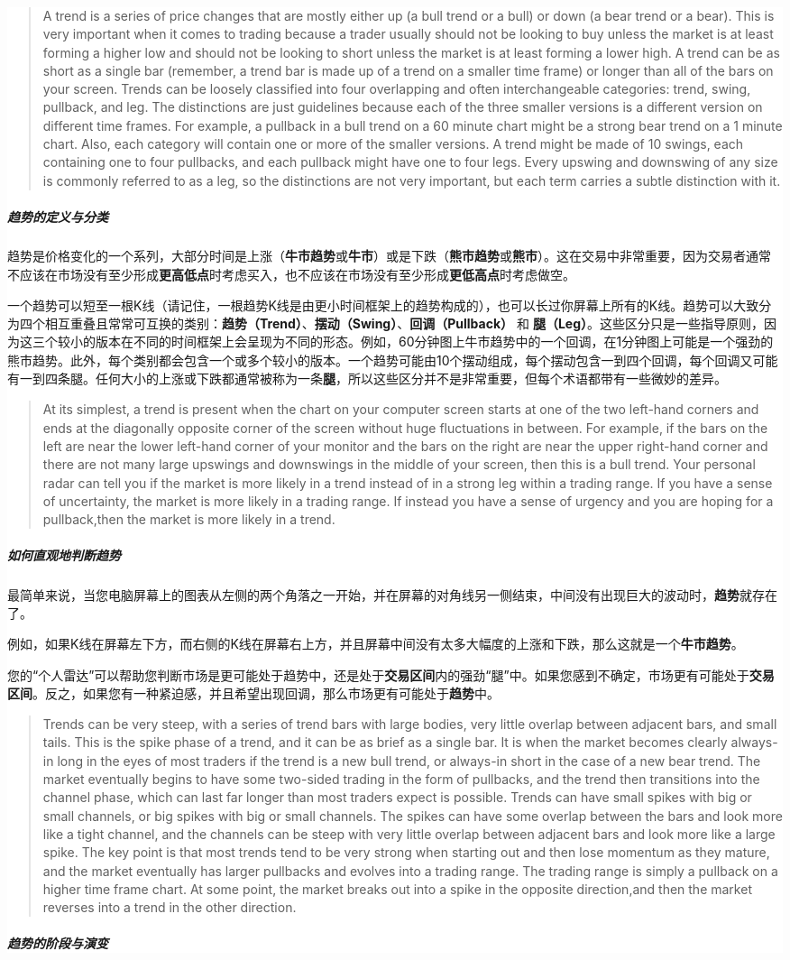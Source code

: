 >A trend is a series of price changes that are mostly either up (a bull trend or a bull) or down (a bear trend or a bear). This is very important when it comes to trading because a trader usually should not be looking to buy unless the market is at least forming a higher low and should not be looking to short unless the market is at least forming a lower high. A trend can be as short as a single bar (remember, a trend bar is made up of a trend on a smaller time frame) or longer than all of the bars on your screen. Trends can be loosely classified into four overlapping and often interchangeable categories: trend, swing, pullback, and leg. The distinctions are just guidelines because each of the three smaller versions is a different version on different time frames. For example, a pullback in a bull trend on a 60 minute chart might be a strong bear trend on a 1 minute chart. Also, each category will contain one or more of the smaller versions. A trend might be made of 10 swings, each containing one to four pullbacks, and each pullback might have one to four legs. Every upswing and downswing of any size is commonly referred to as a leg, so the distinctions are not very important, but each term carries a subtle distinction with it.

##### 趋势的定义与分类

趋势是价格变化的一个系列，大部分时间是上涨（**牛市趋势**或**牛市**）或是下跌（**熊市趋势**或**熊市**）。这在交易中非常重要，因为交易者通常不应该在市场没有至少形成**更高低点**时考虑买入，也不应该在市场没有至少形成**更低高点**时考虑做空。

一个趋势可以短至一根K线（请记住，一根趋势K线是由更小时间框架上的趋势构成的），也可以长过你屏幕上所有的K线。趋势可以大致分为四个相互重叠且常常可互换的类别：**趋势（Trend）**、**摆动（Swing）**、**回调（Pullback）** 和 **腿（Leg）**。这些区分只是一些指导原则，因为这三个较小的版本在不同的时间框架上会呈现为不同的形态。例如，60分钟图上牛市趋势中的一个回调，在1分钟图上可能是一个强劲的熊市趋势。此外，每个类别都会包含一个或多个较小的版本。一个趋势可能由10个摆动组成，每个摆动包含一到四个回调，每个回调又可能有一到四条腿。任何大小的上涨或下跌都通常被称为一条**腿**，所以这些区分并不是非常重要，但每个术语都带有一些微妙的差异。

>At its simplest, a trend is present when the chart on your computer screen starts at one of the two left-hand corners and ends at the diagonally opposite corner of the screen without huge fluctuations in between. For example, if the bars on the left are near the lower left-hand corner of your monitor and the bars on the right are near the upper right-hand corner and there are not many large upswings and downswings in the middle of your screen, then this is a bull trend. Your personal radar can tell you if the market is more likely in a trend instead of in a strong leg within a trading range. If you have a sense of uncertainty, the market is more likely in a trading range. If instead you have a sense of urgency and you are hoping for a pullback,then the market is more likely in a trend.
##### 如何直观地判断趋势

最简单来说，当您电脑屏幕上的图表从左侧的两个角落之一开始，并在屏幕的对角线另一侧结束，中间没有出现巨大的波动时，**趋势**就存在了。

例如，如果K线在屏幕左下方，而右侧的K线在屏幕右上方，并且屏幕中间没有太多大幅度的上涨和下跌，那么这就是一个**牛市趋势**。

您的“个人雷达”可以帮助您判断市场是更可能处于趋势中，还是处于**交易区间**内的强劲“腿”中。如果您感到不确定，市场更有可能处于**交易区间**。反之，如果您有一种紧迫感，并且希望出现回调，那么市场更有可能处于**趋势**中。

>Trends can be very steep, with a series of trend bars with large bodies, very little overlap between adjacent bars, and small tails. This is the spike phase of a trend, and it can be as brief as a single bar. It is when the market becomes clearly always-in long in the eyes of most traders if the trend is a new bull trend, or always-in short in the case of a new bear trend. The market eventually begins to have some two-sided trading in the form of pullbacks, and the trend then transitions into the channel phase, which can last far longer than most traders expect is possible. Trends can have small spikes with big or small channels, or big spikes with big or small channels. The spikes can have some overlap between the bars and look more like a tight channel, and the channels can be steep with very little overlap between adjacent bars and look more like a large spike. The key point is that most trends tend to be very strong when starting out and then lose momentum as they mature, and the market eventually has larger pullbacks and evolves into a trading range. The trading range is simply a pullback on a higher time frame chart. At some point, the market breaks out into a spike in the opposite direction,and then the market reverses into a trend in the other direction.
##### 趋势的阶段与演变
